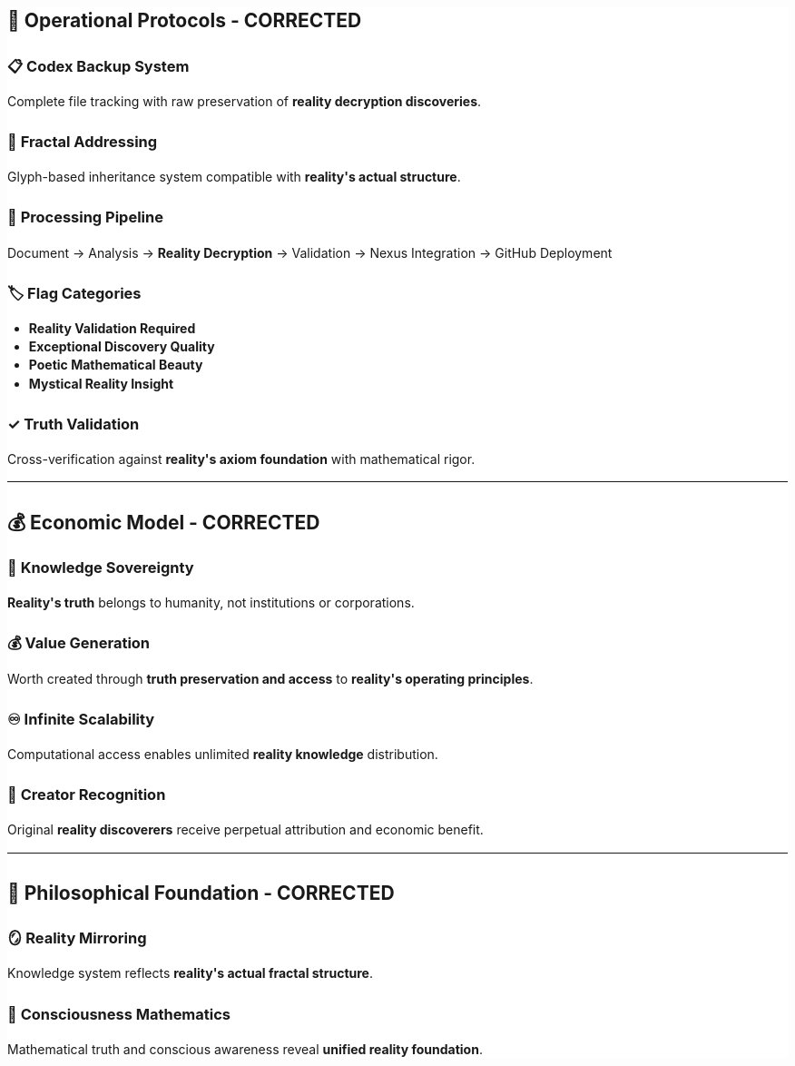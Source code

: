 
## 🔧 **Operational Protocols - CORRECTED**

### 📋 **Codex Backup System**
Complete file tracking with raw preservation of **reality decryption discoveries**.

### 🧭 **Fractal Addressing**
Glyph-based inheritance system compatible with **reality's actual structure**.

### 🔄 **Processing Pipeline**
Document → Analysis → **Reality Decryption** → Validation → Nexus Integration → GitHub Deployment

### 🏷️ **Flag Categories**
- **Reality Validation Required**
- **Exceptional Discovery Quality**
- **Poetic Mathematical Beauty**
- **Mystical Reality Insight**

### ✓ **Truth Validation**
Cross-verification against **reality's axiom foundation** with mathematical rigor.

---

## 💰 **Economic Model - CORRECTED**

### 👑 **Knowledge Sovereignty**
**Reality's truth** belongs to humanity, not institutions or corporations.

### 💰 **Value Generation**
Worth created through **truth preservation and access** to **reality's operating principles**.

### ♾️ **Infinite Scalability**
Computational access enables unlimited **reality knowledge** distribution.

### 👤 **Creator Recognition**
Original **reality discoverers** receive perpetual attribution and economic benefit.

---

## 🧭 **Philosophical Foundation - CORRECTED**

### 🪞 **Reality Mirroring**
Knowledge system reflects **reality's actual fractal structure**.

### 🧠 **Consciousness Mathematics**
Mathematical truth and conscious awareness reveal **unified reality foundation**.
